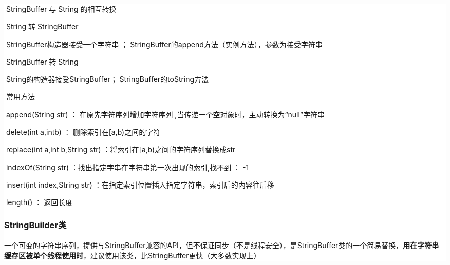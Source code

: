 ​	StringBuffer 与 String 的相互转换

​		String 转 StringBuffer

​			StringBuffer构造器接受一个字符串 ； StringBuffer的append方法（实例方法），参数为接受字符串

​		StringBuffer 转 String

​			String的构造器接受StringBuffer； StringBuffer的toString方法

​	常用方法

​		append(String str) ： 在原先字符序列增加字符序列 ,当传递一个空对象时，主动转换为“null”字符串

​		delete(int a,intb) ： 删除索引在[a,b)之间的字符

​		replace(int a,int b,String str) ：将索引在[a,b)之间的字符序列替换成str

​		indexOf(String str) ：找出指定字串在字符串第一次出现的索引,找不到 ： -1

​		insert(int index,String str) ：在指定索引位置插入指定字符串，索引后的内容往后移

​		length() ： 返回长度

### StringBuilder类

​	一个可变的字符串序列，提供与StringBuffer兼容的API，但不保证同步（不是线程安全），是StringBuffer类的一个简易替换，**用在字符串缓存区被单个线程使用时**，建议使用该类，比StringBuffer更快（大多数实现上）

